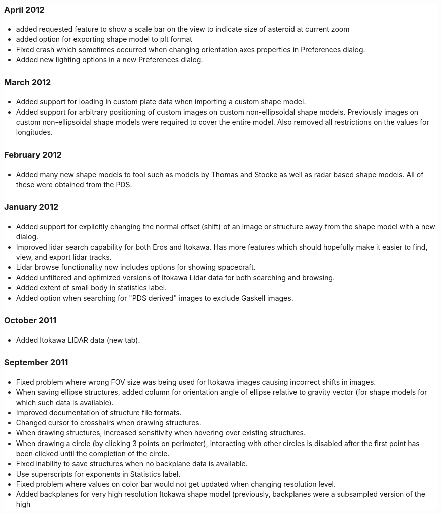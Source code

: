 ### April 2012

-   added requested feature to show a scale bar on the view to indicate
    size of asteroid at current zoom
-   added option for exporting shape model to plt format
-   Fixed crash which sometimes occurred when changing orientation axes
    properties in Preferences dialog.
-   Added new lighting options in a new Preferences dialog.

### March 2012

-   Added support for loading in custom plate data when importing a
    custom shape model.
-   Added support for arbitrary positioning of custom images on custom
    non-ellipsoidal shape models. Previously images on custom
    non-ellipsoidal shape models were required to cover the entire
    model. Also removed all restrictions on the values for longitudes.

### February 2012

-   Added many new shape models to tool such as models by Thomas and
    Stooke as well as radar based shape models. All of these were
    obtained from the PDS.

### January 2012

-   Added support for explicitly changing the normal offset (shift) of
    an image or structure away from the shape model with a new dialog.
-   Improved lidar search capability for both Eros and Itokawa. Has more
    features which should hopefully make it easier to find, view, and
    export lidar tracks.
-   Lidar browse functionality now includes options for showing
    spacecraft.
-   Added unfiltered and optimized versions of Itokawa Lidar data for
    both searching and browsing.
-   Added extent of small body in statistics label.
-   Added option when searching for "PDS derived" images to exclude
    Gaskell images.

### October 2011

-   Added Itokawa LIDAR data (new tab).

### September 2011

-   Fixed problem where wrong FOV size was being used for Itokawa images
    causing incorrect shifts in images.
-   When saving ellipse structures, added column for orientation angle
    of ellipse relative to gravity vector (for shape models for which
    such data is available).
-   Improved documentation of structure file formats.
-   Changed cursor to crosshairs when drawing structures.
-   When drawing structures, increased sensitivity when hovering over
    existing structures.
-   When drawing a circle (by clicking 3 points on perimeter),
    interacting with other circles is disabled after the first point has
    been clicked until the completion of the circle.
-   Fixed inability to save structures when no backplane data is
    available.
-   Use superscripts for exponents in Statistics label.
-   Fixed problem where values on color bar would not get updated when
    changing resolution level.
-   Added backplanes for very high resolution Itokawa shape model
    (previously, backplanes were a subsampled version of the high
